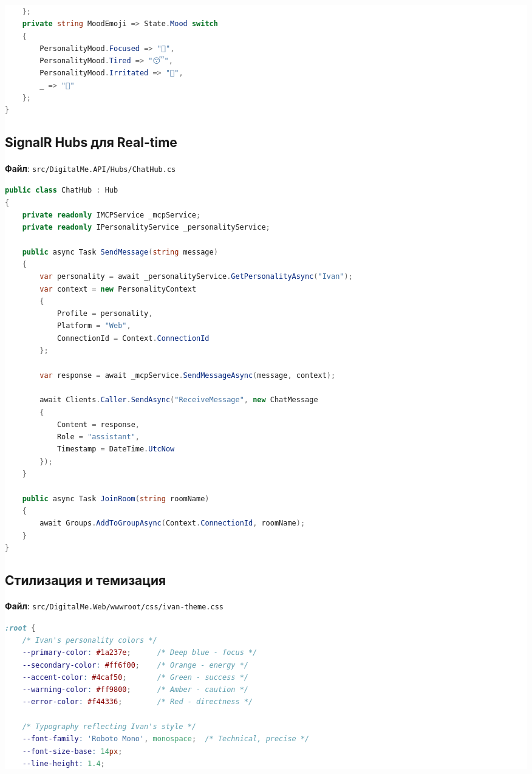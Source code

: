 ```csharp
    };
    private string MoodEmoji => State.Mood switch
    {
        PersonalityMood.Focused => "🎯",
        PersonalityMood.Tired => "😴",
        PersonalityMood.Irritated => "😤",
        _ => "🤔"
    };
}
```

## SignalR Hubs для Real-time

**Файл**: `src/DigitalMe.API/Hubs/ChatHub.cs`
```csharp
public class ChatHub : Hub
{
    private readonly IMCPService _mcpService;
    private readonly IPersonalityService _personalityService;
    
    public async Task SendMessage(string message)
    {
        var personality = await _personalityService.GetPersonalityAsync("Ivan");
        var context = new PersonalityContext 
        { 
            Profile = personality,
            Platform = "Web",
            ConnectionId = Context.ConnectionId
        };
        
        var response = await _mcpService.SendMessageAsync(message, context);
        
        await Clients.Caller.SendAsync("ReceiveMessage", new ChatMessage
        {
            Content = response,
            Role = "assistant",
            Timestamp = DateTime.UtcNow
        });
    }
    
    public async Task JoinRoom(string roomName)
    {
        await Groups.AddToGroupAsync(Context.ConnectionId, roomName);
    }
}
```

## Стилизация и темизация

**Файл**: `src/DigitalMe.Web/wwwroot/css/ivan-theme.css`
```css
:root {
    /* Ivan's personality colors */
    --primary-color: #1a237e;      /* Deep blue - focus */
    --secondary-color: #ff6f00;    /* Orange - energy */
    --accent-color: #4caf50;       /* Green - success */
    --warning-color: #ff9800;      /* Amber - caution */
    --error-color: #f44336;        /* Red - directness */
    
    /* Typography reflecting Ivan's style */
    --font-family: 'Roboto Mono', monospace;  /* Technical, precise */
    --font-size-base: 14px;
    --line-height: 1.4;
```